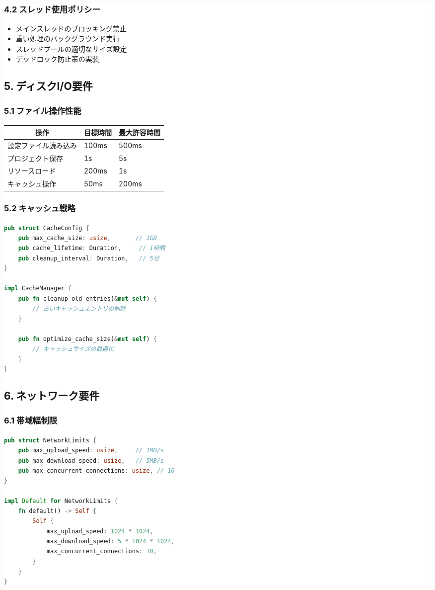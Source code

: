 ### 4.2 スレッド使用ポリシー
- メインスレッドのブロッキング禁止
- 重い処理のバックグラウンド実行
- スレッドプールの適切なサイズ設定
- デッドロック防止策の実装

## 5. ディスクI/O要件

### 5.1 ファイル操作性能
| 操作 | 目標時間 | 最大許容時間 |
|-----|---------|------------|
| 設定ファイル読み込み | 100ms | 500ms |
| プロジェクト保存 | 1s | 5s |
| リソースロード | 200ms | 1s |
| キャッシュ操作 | 50ms | 200ms |

### 5.2 キャッシュ戦略
```rust
pub struct CacheConfig {
    pub max_cache_size: usize,       // 1GB
    pub cache_lifetime: Duration,     // 1時間
    pub cleanup_interval: Duration,   // 5分
}

impl CacheManager {
    pub fn cleanup_old_entries(&mut self) {
        // 古いキャッシュエントリの削除
    }

    pub fn optimize_cache_size(&mut self) {
        // キャッシュサイズの最適化
    }
}
```

## 6. ネットワーク要件

### 6.1 帯域幅制限
```rust
pub struct NetworkLimits {
    pub max_upload_speed: usize,     // 1MB/s
    pub max_download_speed: usize,   // 5MB/s
    pub max_concurrent_connections: usize, // 10
}

impl Default for NetworkLimits {
    fn default() -> Self {
        Self {
            max_upload_speed: 1024 * 1024,
            max_download_speed: 5 * 1024 * 1024,
            max_concurrent_connections: 10,
        }
    }
}
```

